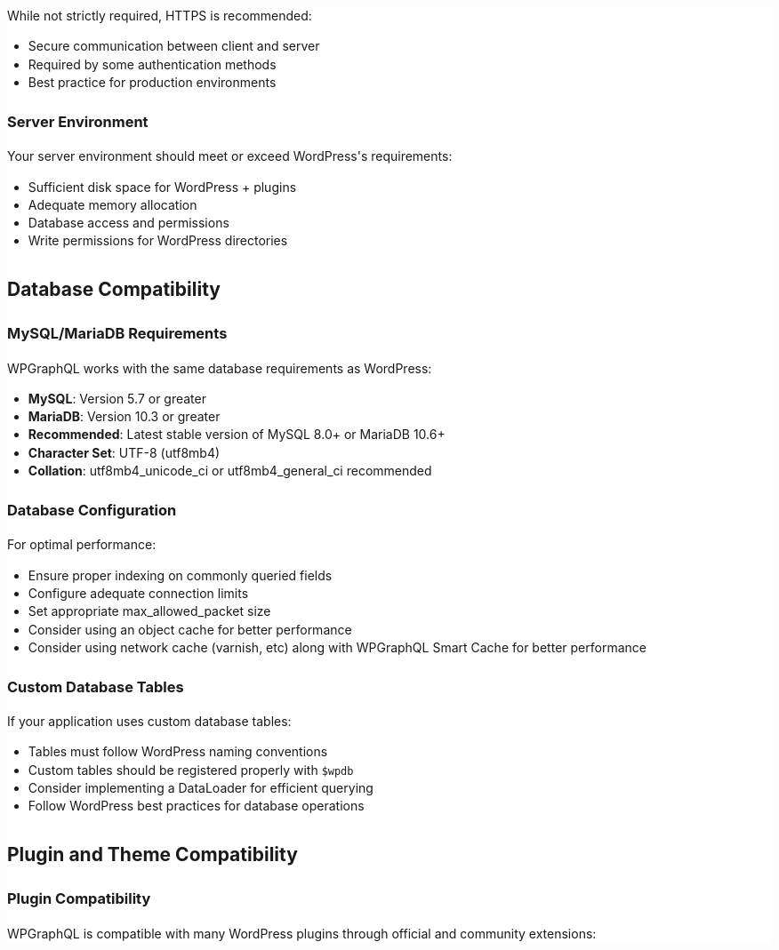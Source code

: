 While not strictly required, HTTPS is recommended:

- Secure communication between client and server
- Required by some authentication methods
- Best practice for production environments

### Server Environment

Your server environment should meet or exceed WordPress's requirements:

- Sufficient disk space for WordPress + plugins
- Adequate memory allocation
- Database access and permissions
- Write permissions for WordPress directories

## Database Compatibility

### MySQL/MariaDB Requirements

WPGraphQL works with the same database requirements as WordPress:

- **MySQL**: Version 5.7 or greater
- **MariaDB**: Version 10.3 or greater
- **Recommended**: Latest stable version of MySQL 8.0+ or MariaDB 10.6+
- **Character Set**: UTF-8 (utf8mb4)
- **Collation**: utf8mb4_unicode_ci or utf8mb4_general_ci recommended

### Database Configuration

For optimal performance:

- Ensure proper indexing on commonly queried fields
- Configure adequate connection limits
- Set appropriate max_allowed_packet size
- Consider using an object cache for better performance
- Consider using network cache (varnish, etc) along with WPGraphQL Smart Cache for better performance

### Custom Database Tables

If your application uses custom database tables:

- Tables must follow WordPress naming conventions
- Custom tables should be registered properly with `$wpdb`
- Consider implementing a DataLoader for efficient querying
- Follow WordPress best practices for database operations

## Plugin and Theme Compatibility

### Plugin Compatibility

WPGraphQL is compatible with many WordPress plugins through official and community extensions:
